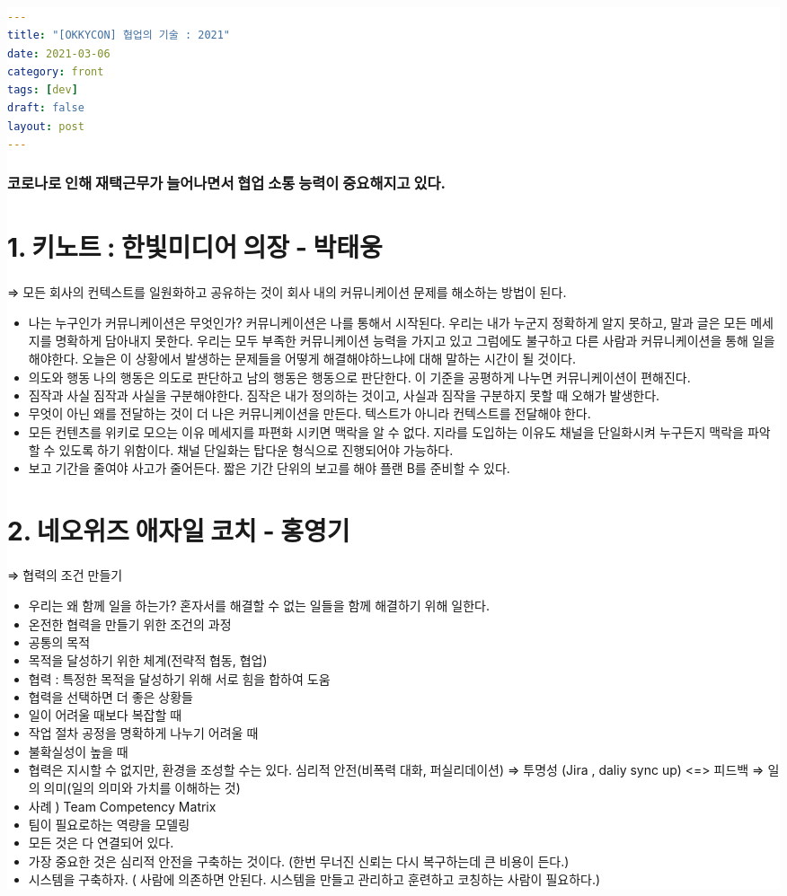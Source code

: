 ```yaml
---
title: "[OKKYCON] 협업의 기술 : 2021"
date: 2021-03-06
category: front
tags: [dev]
draft: false
layout: post
---
```

### 코로나로 인해 재택근무가 늘어나면서 협업 소통 능력이 중요해지고 있다.

# 1. 키노트 : 한빛미디어 의장 - 박태웅

⇒  모든 회사의 컨텍스트를 일원화하고 공유하는 것이 회사 내의 커뮤니케이션 문제를 해소하는 방법이 된다. 

- 나는 누구인가
커뮤니케이션은 무엇인가? 커뮤니케이션은 나를 통해서 시작된다.
우리는 내가 누군지 정확하게 알지 못하고, 말과 글은 모든 메세지를 명확하게 담아내지 못한다. 우리는 모두 부족한 커뮤니케이션 능력을 가지고 있고 그럼에도 불구하고 다른 사람과 커뮤니케이션을 통해 일을 해야한다. 오늘은 이 상황에서 발생하는 문제들을 어떻게 해결해야하느냐에 대해 말하는 시간이 될 것이다.
- 의도와 행동 
나의 행동은 의도로 판단하고 남의 행동은 행동으로 판단한다. 이 기준을 공평하게 나누면 커뮤니케이션이 편해진다.
- 짐작과 사실 
짐작과 사실을 구분해야한다. 짐작은 내가 정의하는 것이고, 사실과 짐작을 구분하지 못할 때 오해가 발생한다.
- 무엇이 아닌 왜를 전달하는 것이 더 나은 커뮤니케이션을 만든다. 텍스트가 아니라 컨텍스트를 전달해야 한다.
- 모든 컨텐츠를 위키로 모으는 이유 
메세지를 파편화 시키면 맥락을 알 수 없다. 지라를 도입하는 이유도 채널을 단일화시켜 누구든지 맥락을 파악할 수 있도록 하기 위함이다. 채널 단일화는 탑다운 형식으로 진행되어야 가능하다.
- 보고 기간을 줄여야 사고가 줄어든다.
짧은 기간 단위의 보고를 해야 플랜 B를 준비할 수 있다.

# 2. 네오위즈 애자일 코치 - 홍영기

⇒  협력의 조건 만들기 

- 우리는 왜 함께 일을 하는가? 혼자서를 해결할 수 없는 일들을 함께 해결하기 위해 일한다.
- 온전한 협력을 만들기 위한 조건의 과정
- 공통의 목적
- 목적을 달성하기 위한 체계(전략적 협동, 협업)
- 협력 : 특정한 목적을 달성하기 위해 서로 힘을 합하여 도움
- 협력을 선택하면 더 좋은 상황들 
- 일이 어려울 때보다 복잡할 때
- 작업  절차 공정을 명확하게 나누기 어려울 때 
- 불확실성이 높을 때
- 협력은 지시할 수 없지만, 환경을 조성할 수는 있다.
심리적 안전(비폭력 대화, 퍼실리데이션) ⇒ 투명성 (Jira , daliy sync up) <=> 피드백 ⇒ 일의 의미(일의 의미와 가치를 이해하는 것)
- 사례 ) Team Competency Matrix
- 팀이 필요로하는 역량을 모델링
- 모든 것은 다 연결되어 있다.
- 가장 중요한 것은 심리적 안전을 구축하는 것이다. (한번 무너진 신뢰는 다시 복구하는데 큰 비용이 든다.)
- 시스템을 구축하자.
( 사람에 의존하면 안된다. 시스템을 만들고 관리하고 훈련하고 코칭하는 사람이 필요하다.)
